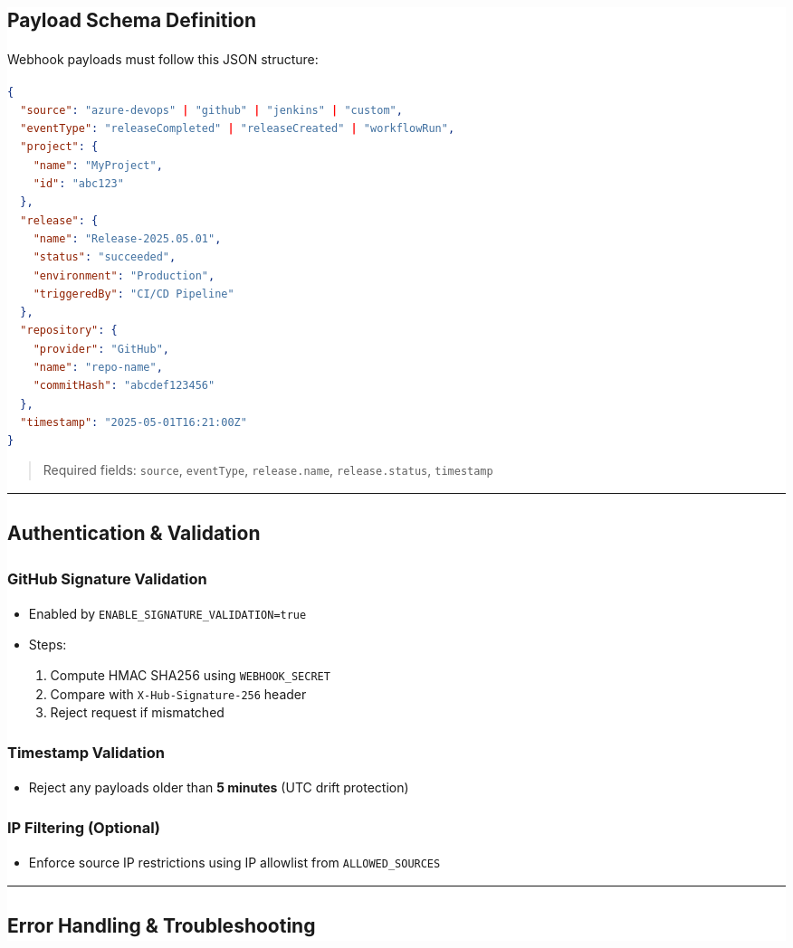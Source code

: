 ## Payload Schema Definition

Webhook payloads must follow this JSON structure:

```json
{
  "source": "azure-devops" | "github" | "jenkins" | "custom",
  "eventType": "releaseCompleted" | "releaseCreated" | "workflowRun",
  "project": {
    "name": "MyProject",
    "id": "abc123"
  },
  "release": {
    "name": "Release-2025.05.01",
    "status": "succeeded",
    "environment": "Production",
    "triggeredBy": "CI/CD Pipeline"
  },
  "repository": {
    "provider": "GitHub",
    "name": "repo-name",
    "commitHash": "abcdef123456"
  },
  "timestamp": "2025-05-01T16:21:00Z"
}
```

> Required fields: `source`, `eventType`, `release.name`, `release.status`, `timestamp`

---

## Authentication & Validation

### GitHub Signature Validation

* Enabled by `ENABLE_SIGNATURE_VALIDATION=true`
* Steps:

  1. Compute HMAC SHA256 using `WEBHOOK_SECRET`
  2. Compare with `X-Hub-Signature-256` header
  3. Reject request if mismatched

### Timestamp Validation

* Reject any payloads older than **5 minutes** (UTC drift protection)

### IP Filtering (Optional)

* Enforce source IP restrictions using IP allowlist from `ALLOWED_SOURCES`

---

## Error Handling & Troubleshooting
